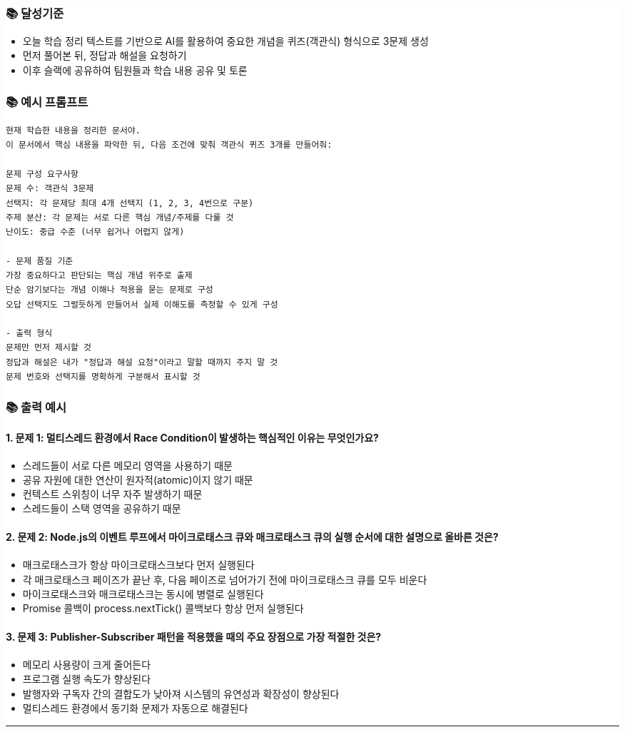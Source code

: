 ### 📚 달성기준

- 오늘 학습 정리 텍스트를 기반으로 AI를 활용하여 중요한 개념을 퀴즈(객관식) 형식으로 3문제 생성
- 먼저 풀어본 뒤, 정답과 해설을 요청하기
- 이후 슬랙에 공유하여 팀원들과 학습 내용 공유 및 토론

### 📚 예시 프롬프트

```
현재 학습한 내용을 정리한 문서야.
이 문서에서 핵심 내용을 파악한 뒤, 다음 조건에 맞춰 객관식 퀴즈 3개를 만들어줘:

문제 구성 요구사항
문제 수: 객관식 3문제
선택지: 각 문제당 최대 4개 선택지 (1, 2, 3, 4번으로 구분)
주제 분산: 각 문제는 서로 다른 핵심 개념/주제를 다룰 것
난이도: 중급 수준 (너무 쉽거나 어렵지 않게)

- 문제 품질 기준
가장 중요하다고 판단되는 핵심 개념 위주로 출제
단순 암기보다는 개념 이해나 적용을 묻는 문제로 구성
오답 선택지도 그럴듯하게 만들어서 실제 이해도를 측정할 수 있게 구성

- 출력 형식
문제만 먼저 제시할 것
정답과 해설은 내가 "정답과 해설 요청"이라고 말할 때까지 주지 말 것
문제 번호와 선택지를 명확하게 구분해서 표시할 것
```

### 📚 출력 예시

#### 1. 문제 1: 멀티스레드 환경에서 Race Condition이 발생하는 핵심적인 이유는 무엇인가요?

- 스레드들이 서로 다른 메모리 영역을 사용하기 때문
- 공유 자원에 대한 연산이 원자적(atomic)이지 않기 때문
- 컨텍스트 스위칭이 너무 자주 발생하기 때문
- 스레드들이 스택 영역을 공유하기 때문

#### 2. 문제 2: Node.js의 이벤트 루프에서 마이크로태스크 큐와 매크로태스크 큐의 실행 순서에 대한 설명으로 올바른 것은?

- 매크로태스크가 항상 마이크로태스크보다 먼저 실행된다
- 각 매크로태스크 페이즈가 끝난 후, 다음 페이즈로 넘어가기 전에 마이크로태스크 큐를 모두 비운다
- 마이크로태스크와 매크로태스크는 동시에 병렬로 실행된다
- Promise 콜백이 process.nextTick() 콜백보다 항상 먼저 실행된다

#### 3. 문제 3: Publisher-Subscriber 패턴을 적용했을 때의 주요 장점으로 가장 적절한 것은?

- 메모리 사용량이 크게 줄어든다
- 프로그램 실행 속도가 향상된다
- 발행자와 구독자 간의 결합도가 낮아져 시스템의 유연성과 확장성이 향상된다
- 멀티스레드 환경에서 동기화 문제가 자동으로 해결된다

---